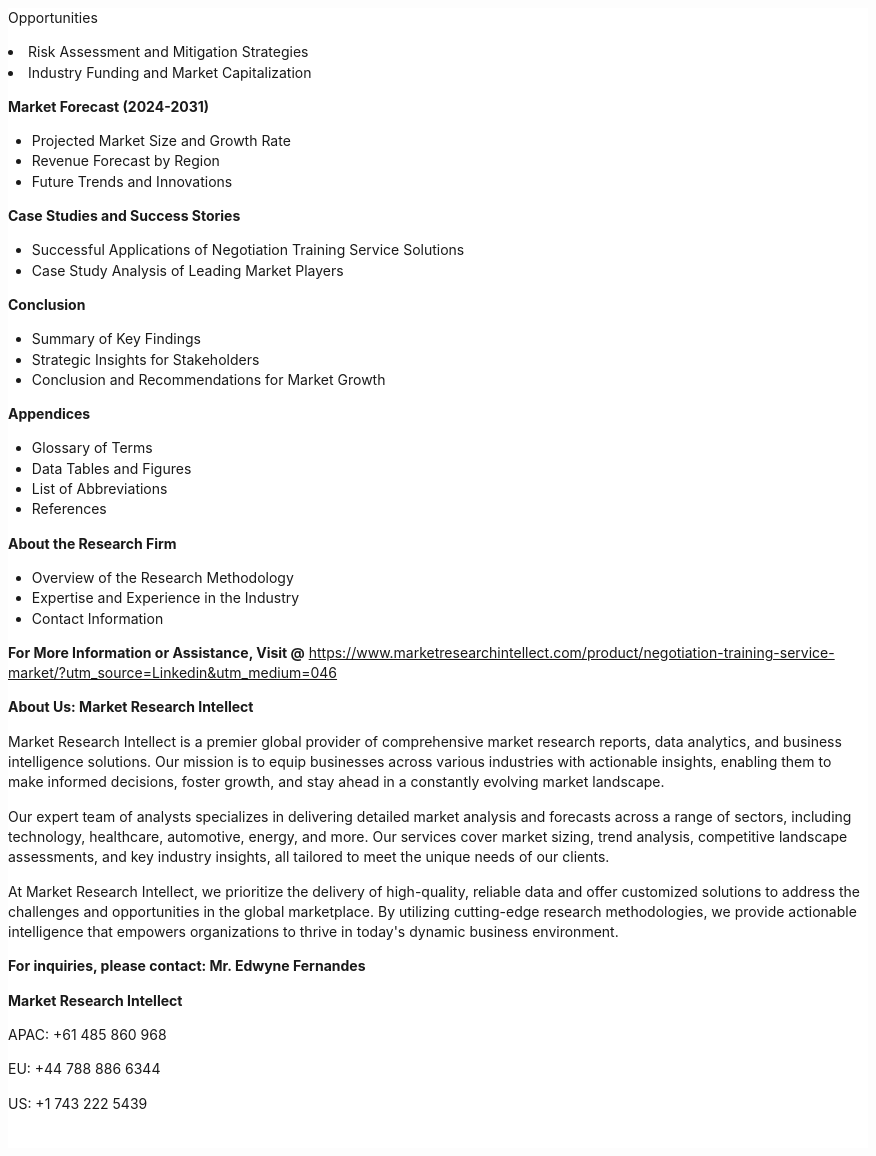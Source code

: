 Opportunities</li><li>Risk Assessment and Mitigation Strategies</li><li>Industry Funding and Market Capitalization</li></ul><p><strong>Market Forecast (2024-2031)</strong></p><ul><li>Projected Market Size and Growth Rate</li><li>Revenue Forecast by Region</li><li>Future Trends and Innovations</li></ul><p><strong>Case Studies and Success Stories</strong></p><ul><li>Successful Applications of Negotiation Training Service Solutions</li><li>Case Study Analysis of Leading Market Players</li></ul><p><strong>Conclusion</strong></p><ul><li>Summary of Key Findings</li><li>Strategic Insights for Stakeholders</li><li>Conclusion and Recommendations for Market Growth</li></ul><p><strong>Appendices</strong></p><ul><li>Glossary of Terms</li><li>Data Tables and Figures</li><li>List of Abbreviations</li><li>References</li></ul><p><strong>About the Research Firm</strong></p><ul><li>Overview of the Research Methodology</li><li>Expertise and Experience in the Industry</li><li>Contact Information</li></ul></div><div class="article-main__content" data-test-id="publishing-text-block"><p><span class="font-[700]"><strong>For More Information or Assistance, Visit @</strong>&nbsp;<a href="https://www.marketresearchintellect.com/product/negotiation-training-service-market/?utm_source=Linkedin&utm_medium=046">https://www.marketresearchintellect.com/product/negotiation-training-service-market/?utm_source=Linkedin&utm_medium=046</a></span></p><p><strong>About Us: Market Research Intellect</strong></p><p>Market Research Intellect is a premier global provider of comprehensive market research reports, data analytics, and business intelligence solutions. Our mission is to equip businesses across various industries with actionable insights, enabling them to make informed decisions, foster growth, and stay ahead in a constantly evolving market landscape.</p><p>Our expert team of analysts specializes in delivering detailed market analysis and forecasts across a range of sectors, including technology, healthcare, automotive, energy, and more. Our services cover market sizing, trend analysis, competitive landscape assessments, and key industry insights, all tailored to meet the unique needs of our clients.</p><p>At Market Research Intellect, we prioritize the delivery of high-quality, reliable data and offer customized solutions to address the challenges and opportunities in the global marketplace. By utilizing cutting-edge research methodologies, we provide actionable intelligence that empowers organizations to thrive in today's dynamic business environment.</p><p><strong>For inquiries, please contact: Mr. Edwyne Fernandes</strong></p><p><strong>Market Research Intellect</strong></p><p>APAC: +61 485 860 968</p><p>EU: +44 788 886 6344</p><p>US: +1 743 222 5439</p></div><div class="article-main__content" data-test-id="publishing-text-block">&nbsp;</div>
